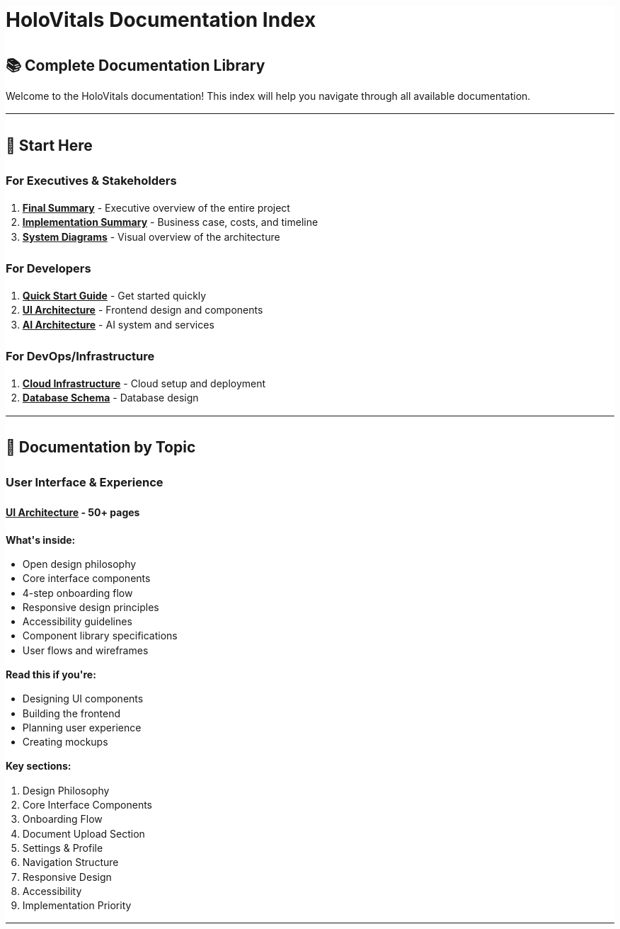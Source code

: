 # HoloVitals Documentation Index

## 📚 Complete Documentation Library

Welcome to the HoloVitals documentation! This index will help you navigate through all available documentation.

---

## 🎯 Start Here

### For Executives & Stakeholders
1. **[Final Summary](./FINAL_SUMMARY.md)** - Executive overview of the entire project
2. **[Implementation Summary](./IMPLEMENTATION_SUMMARY.md)** - Business case, costs, and timeline
3. **[System Diagrams](./SYSTEM_DIAGRAMS.md)** - Visual overview of the architecture

### For Developers
1. **[Quick Start Guide](./QUICK_START_GUIDE.md)** - Get started quickly
2. **[UI Architecture](./UI_ARCHITECTURE.md)** - Frontend design and components
3. **[AI Architecture](./AI_ARCHITECTURE.md)** - AI system and services

### For DevOps/Infrastructure
1. **[Cloud Infrastructure](./CLOUD_INFRASTRUCTURE.md)** - Cloud setup and deployment
2. **[Database Schema](../prisma/schema-ai-extensions.prisma)** - Database design

---

## 📖 Documentation by Topic

### User Interface & Experience

#### [UI Architecture](./UI_ARCHITECTURE.md) - 50+ pages
**What's inside:**
- Open design philosophy
- Core interface components
- 4-step onboarding flow
- Responsive design principles
- Accessibility guidelines
- Component library specifications
- User flows and wireframes

**Read this if you're:**
- Designing UI components
- Building the frontend
- Planning user experience
- Creating mockups

**Key sections:**
1. Design Philosophy
2. Core Interface Components
3. Onboarding Flow
4. Document Upload Section
5. Settings & Profile
6. Navigation Structure
7. Responsive Design
8. Accessibility
9. Implementation Priority

---